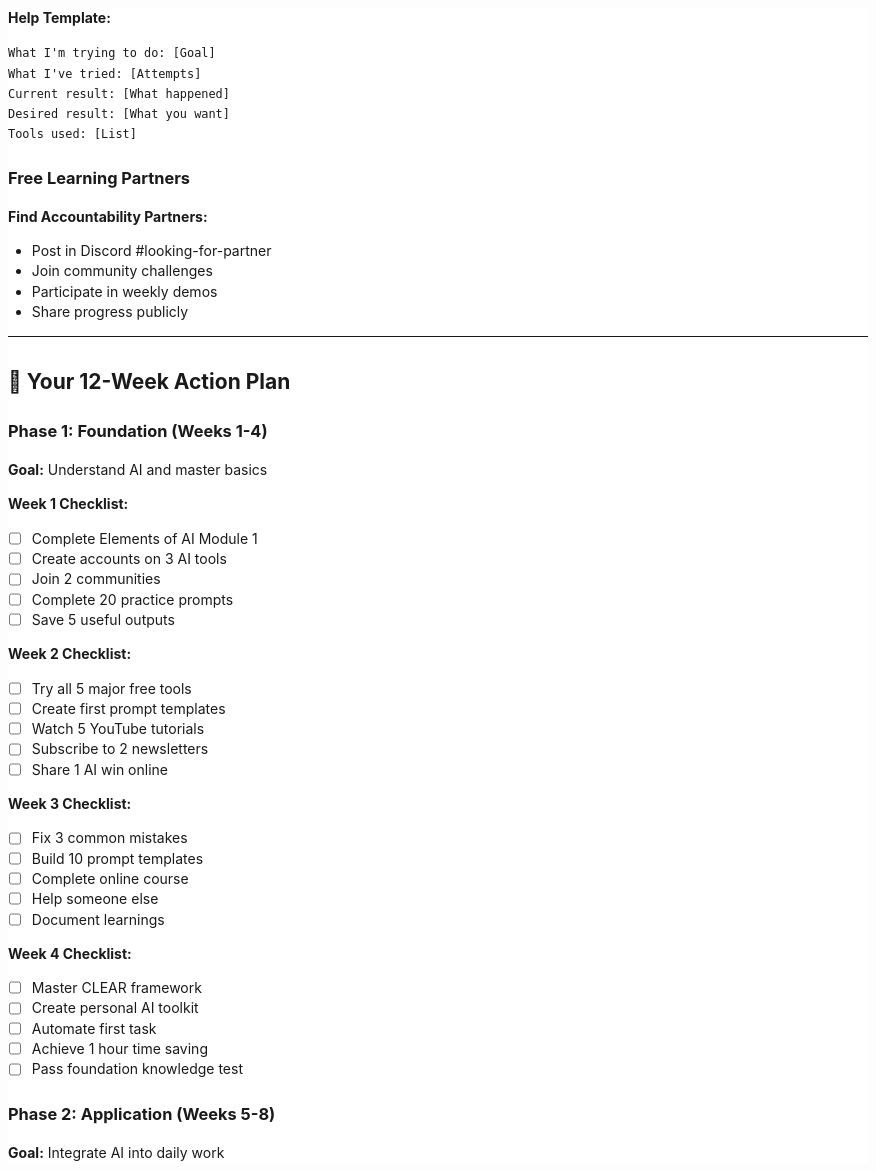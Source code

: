 **Help Template:**
```
What I'm trying to do: [Goal]
What I've tried: [Attempts]
Current result: [What happened]
Desired result: [What you want]
Tools used: [List]
```

### Free Learning Partners

**Find Accountability Partners:**
- Post in Discord #looking-for-partner
- Join community challenges
- Participate in weekly demos
- Share progress publicly

---

## 🎯 Your 12-Week Action Plan

### Phase 1: Foundation (Weeks 1-4)
**Goal:** Understand AI and master basics

**Week 1 Checklist:**
- [ ] Complete Elements of AI Module 1
- [ ] Create accounts on 3 AI tools
- [ ] Join 2 communities
- [ ] Complete 20 practice prompts
- [ ] Save 5 useful outputs

**Week 2 Checklist:**
- [ ] Try all 5 major free tools
- [ ] Create first prompt templates
- [ ] Watch 5 YouTube tutorials
- [ ] Subscribe to 2 newsletters
- [ ] Share 1 AI win online

**Week 3 Checklist:**
- [ ] Fix 3 common mistakes
- [ ] Build 10 prompt templates
- [ ] Complete online course
- [ ] Help someone else
- [ ] Document learnings

**Week 4 Checklist:**
- [ ] Master CLEAR framework
- [ ] Create personal AI toolkit
- [ ] Automate first task
- [ ] Achieve 1 hour time saving
- [ ] Pass foundation knowledge test

### Phase 2: Application (Weeks 5-8)
**Goal:** Integrate AI into daily work
